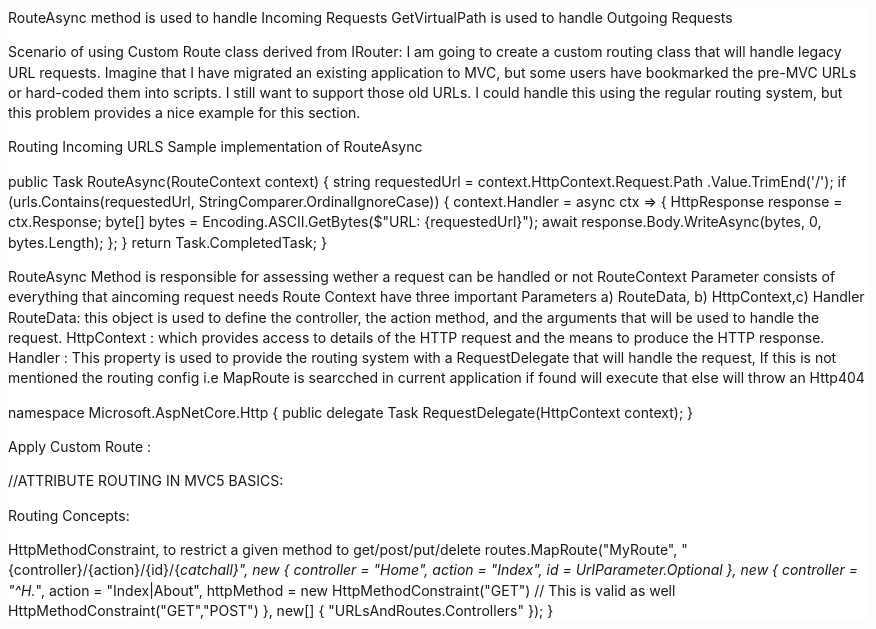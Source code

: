 RouteAsync method is used to handle Incoming Requests
GetVirtualPath is used to handle Outgoing Requests

Scenario of using Custom Route class derived from IRouter:
I am going to create a custom routing class that will handle legacy URL requests.
Imagine that I have migrated an existing application to MVC, but some users have bookmarked the pre-MVC
URLs or hard-coded them into scripts. I still want to support those old URLs. I could handle this using the
regular routing system, but this problem provides a nice example for this section.

Routing Incoming URLS
Sample implementation of RouteAsync 

public Task RouteAsync(RouteContext context) {
string requestedUrl = context.HttpContext.Request.Path
.Value.TrimEnd('/');
if (urls.Contains(requestedUrl, StringComparer.OrdinalIgnoreCase)) {
context.Handler = async ctx => {
HttpResponse response = ctx.Response;
byte[] bytes = Encoding.ASCII.GetBytes($"URL: {requestedUrl}");
await response.Body.WriteAsync(bytes, 0, bytes.Length);
};
}
return Task.CompletedTask;
}

RouteAsync Method is responsible for assessing wether a request can be handled or not
RouteContext Parameter consists of everything that aincoming request needs
Route Context have three important Parameters
a) RouteData, b) HttpContext,c) Handler
RouteData: this object
is used to define the controller, the action method, and the arguments that will be used to handle the request.
HttpContext : which provides access to details of the HTTP request and the means to produce the HTTP response.
Handler : This property is used to provide the routing system with a RequestDelegate that
will handle the request, If this is not mentioned the routing config i.e MapRoute is searcched in current application if found will execute that else will throw an Http404

namespace Microsoft.AspNetCore.Http {
public delegate Task RequestDelegate(HttpContext context);
}

Apply Custom Route :




//ATTRIBUTE ROUTING IN MVC5 BASICS:

Routing Concepts: 

HttpMethodConstraint, to restrict a given method to get/post/put/delete 
routes.MapRoute("MyRoute", "{controller}/{action}/{id}/{*catchall}",
new { controller = "Home", action = "Index", id = UrlParameter.Optional },
new {
controller = "^H.*", action = "Index|About",
httpMethod = new HttpMethodConstraint("GET") // This is valid as well HttpMethodConstraint("GET","POST")
},
new[] { "URLsAndRoutes.Controllers" });
}
